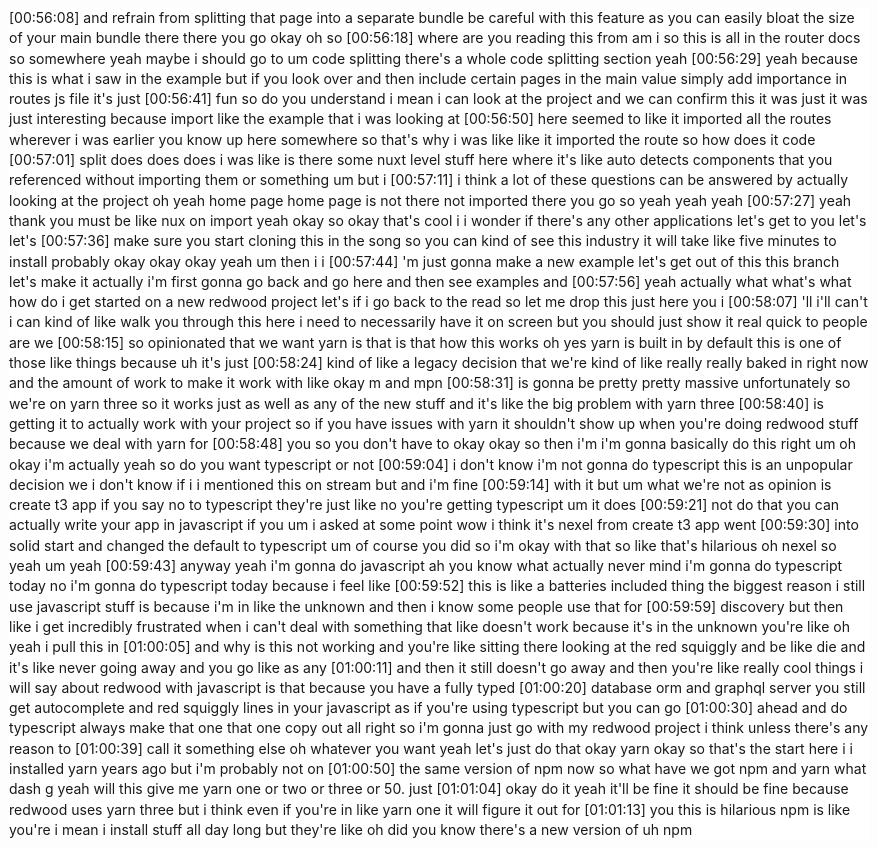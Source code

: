 [00:56:08]  and refrain from splitting that page into a separate bundle be careful with this feature as you can easily bloat the size of your main bundle there there you go okay oh so
[00:56:18]  where are you reading this from am i so this is all in the router docs so somewhere yeah maybe i should go to um code splitting there's a whole code splitting section yeah
[00:56:29]  yeah because this is what i saw in the example but if you look over and then include certain pages in the main value simply add importance in routes js file it's just
[00:56:41]  fun so do you understand i mean i can look at the project and we can confirm this it was just it was just interesting because import like the example that i was looking at
[00:56:50]  here seemed to like it imported all the routes wherever i was earlier you know up here somewhere so that's why i was like like it imported the route so how does it code
[00:57:01]  split does does does i was like is there some nuxt level stuff here where it's like auto detects components that you referenced without importing them or something um but i
[00:57:11]  i think a lot of these questions can be answered by actually looking at the project oh yeah home page home page is not there not imported there you go so yeah yeah yeah
[00:57:27]  yeah thank you must be like nux on import yeah okay so okay that's cool i i wonder if there's any other applications let's get to you let's let's
[00:57:36]  make sure you start cloning this in the song so you can kind of see this industry it will take like five minutes to install probably okay okay okay yeah um then i i
[00:57:44] 'm just gonna make a new example let's get out of this this branch let's make it actually i'm first gonna go back and go here and then see examples and
[00:57:56]  yeah actually what what's what how do i get started on a new redwood project let's if i go back to the read so let me drop this just here you i
[00:58:07] 'll i'll can't i can kind of like walk you through this here i need to necessarily have it on screen but you should just show it real quick to people are we
[00:58:15]  so opinionated that we want yarn is that is that how this works oh yes yarn is built in by default this is one of those like things because uh it's just
[00:58:24]  kind of like a legacy decision that we're kind of like really really baked in right now and the amount of work to make it work with like okay m and mpn
[00:58:31]  is gonna be pretty pretty massive unfortunately so we're on yarn three so it works just as well as any of the new stuff and it's like the big problem with yarn three
[00:58:40]  is getting it to actually work with your project so if you have issues with yarn it shouldn't show up when you're doing redwood stuff because we deal with yarn for
[00:58:48]  you so you don't have to okay okay so then i'm i'm gonna basically do this right um oh okay i'm actually yeah so do you want typescript or not
[00:59:04]  i don't know i'm not gonna do typescript this is an unpopular decision we i don't know if i i mentioned this on stream but and i'm fine
[00:59:14]  with it but um what we're not as opinion is create t3 app if you say no to typescript they're just like no you're getting typescript um it does
[00:59:21]  not do that you can actually write your app in javascript if you um i asked at some point wow i think it's nexel from create t3 app went
[00:59:30]  into solid start and changed the default to typescript um of course you did so i'm okay with that so like that's hilarious oh nexel so yeah um yeah
[00:59:43]  anyway yeah i'm gonna do javascript ah you know what actually never mind i'm gonna do typescript today no i'm gonna do typescript today because i feel like
[00:59:52]  this is like a batteries included thing the biggest reason i still use javascript stuff is because i'm in like the unknown and then i know some people use that for
[00:59:59]  discovery but then like i get incredibly frustrated when i can't deal with something that like doesn't work because it's in the unknown you're like oh yeah i pull this in
[01:00:05]  and why is this not working and you're like sitting there looking at the red squiggly and be like die and it's like never going away and you go like as any
[01:00:11]  and then it still doesn't go away and then you're like really cool things i will say about redwood with javascript is that because you have a fully typed
[01:00:20]  database orm and graphql server you still get autocomplete and red squiggly lines in your javascript as if you're using typescript but you can go
[01:00:30]  ahead and do typescript always make that one that one copy out all right so i'm gonna just go with my redwood project i think unless there's any reason to
[01:00:39]  call it something else oh whatever you want yeah let's just do that okay yarn okay so that's the start here i i installed yarn years ago but i'm probably not on
[01:00:50]  the same version of npm now so what have we got npm and yarn what dash g yeah will this give me yarn one or two or three or 50. just
[01:01:04]  okay do it yeah it'll be fine it should be fine because redwood uses yarn three but i think even if you're in like yarn one it will figure it out for
[01:01:13]  you this is hilarious npm is like you're i mean i install stuff all day long but they're like oh did you know there's a new version of uh npm